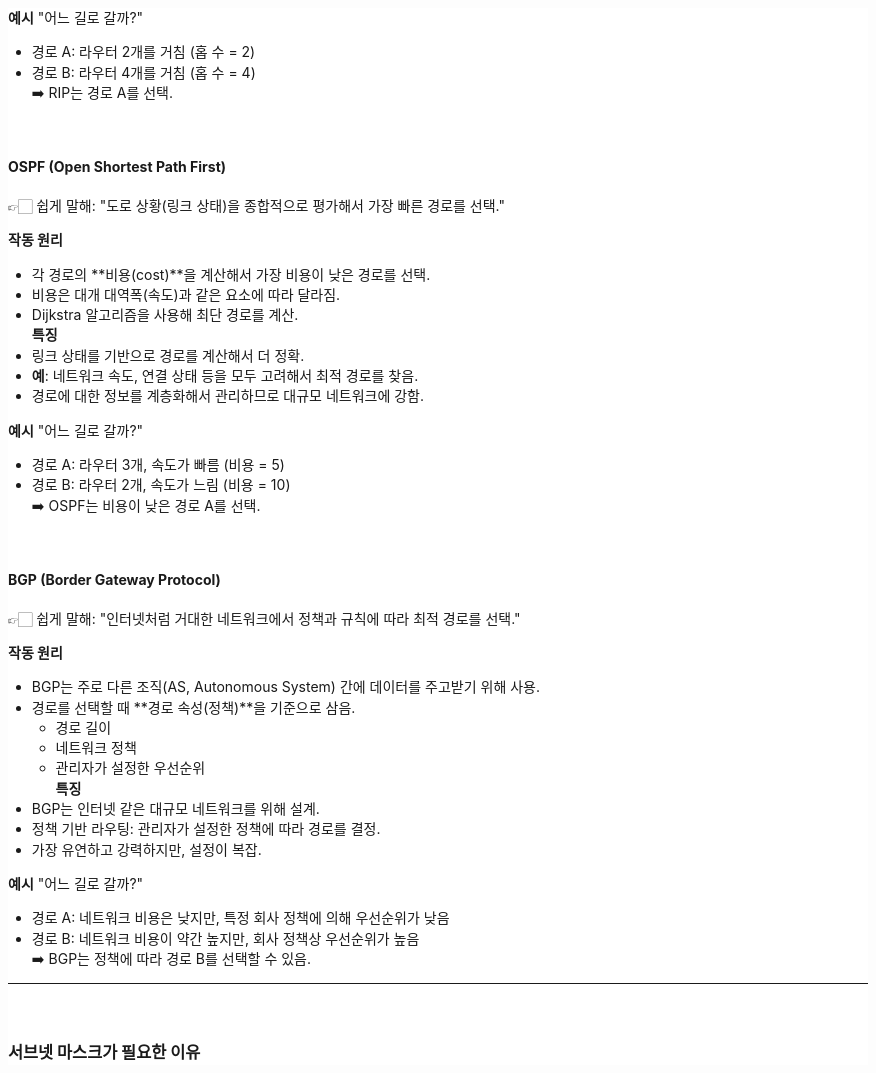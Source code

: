 **예시**
"어느 길로 갈까?"

  - 경로 A: 라우터 2개를 거침 (홉 수 = 2)  
  - 경로 B: 라우터 4개를 거침 (홉 수 = 4)  
➡️ RIP는 경로 A를 선택.  

<br>

#### OSPF (Open Shortest Path First)
👉🏻 쉽게 말해: "도로 상황(링크 상태)을 종합적으로 평가해서 가장 빠른 경로를 선택."

**작동 원리**
  - 각 경로의 **비용(cost)**을 계산해서 가장 비용이 낮은 경로를 선택.  
  - 비용은 대개 대역폭(속도)과 같은 요소에 따라 달라짐.  
  - Dijkstra 알고리즘을 사용해 최단 경로를 계산.  
**특징**
  - 링크 상태를 기반으로 경로를 계산해서 더 정확.  
  - **예**: 네트워크 속도, 연결 상태 등을 모두 고려해서 최적 경로를 찾음.  
  - 경로에 대한 정보를 계층화해서 관리하므로 대규모 네트워크에 강함.  

**예시**
"어느 길로 갈까?"

  - 경로 A: 라우터 3개, 속도가 빠름 (비용 = 5)  
  - 경로 B: 라우터 2개, 속도가 느림 (비용 = 10)  
➡️ OSPF는 비용이 낮은 경로 A를 선택.  

<br>

#### BGP (Border Gateway Protocol)
👉🏻 쉽게 말해: "인터넷처럼 거대한 네트워크에서 정책과 규칙에 따라 최적 경로를 선택."

**작동 원리**
  - BGP는 주로 다른 조직(AS, Autonomous System) 간에 데이터를 주고받기 위해 사용.  
  - 경로를 선택할 때 **경로 속성(정책)**을 기준으로 삼음.  
    - 경로 길이  
    - 네트워크 정책  
    - 관리자가 설정한 우선순위  
**특징**
  - BGP는 인터넷 같은 대규모 네트워크를 위해 설계.  
  - 정책 기반 라우팅: 관리자가 설정한 정책에 따라 경로를 결정.  
  - 가장 유연하고 강력하지만, 설정이 복잡.  

**예시**
"어느 길로 갈까?"

  - 경로 A: 네트워크 비용은 낮지만, 특정 회사 정책에 의해 우선순위가 낮음  
  - 경로 B: 네트워크 비용이 약간 높지만, 회사 정책상 우선순위가 높음  
➡️ BGP는 정책에 따라 경로 B를 선택할 수 있음.  

---

<br>

### 서브넷 마스크가 필요한 이유
